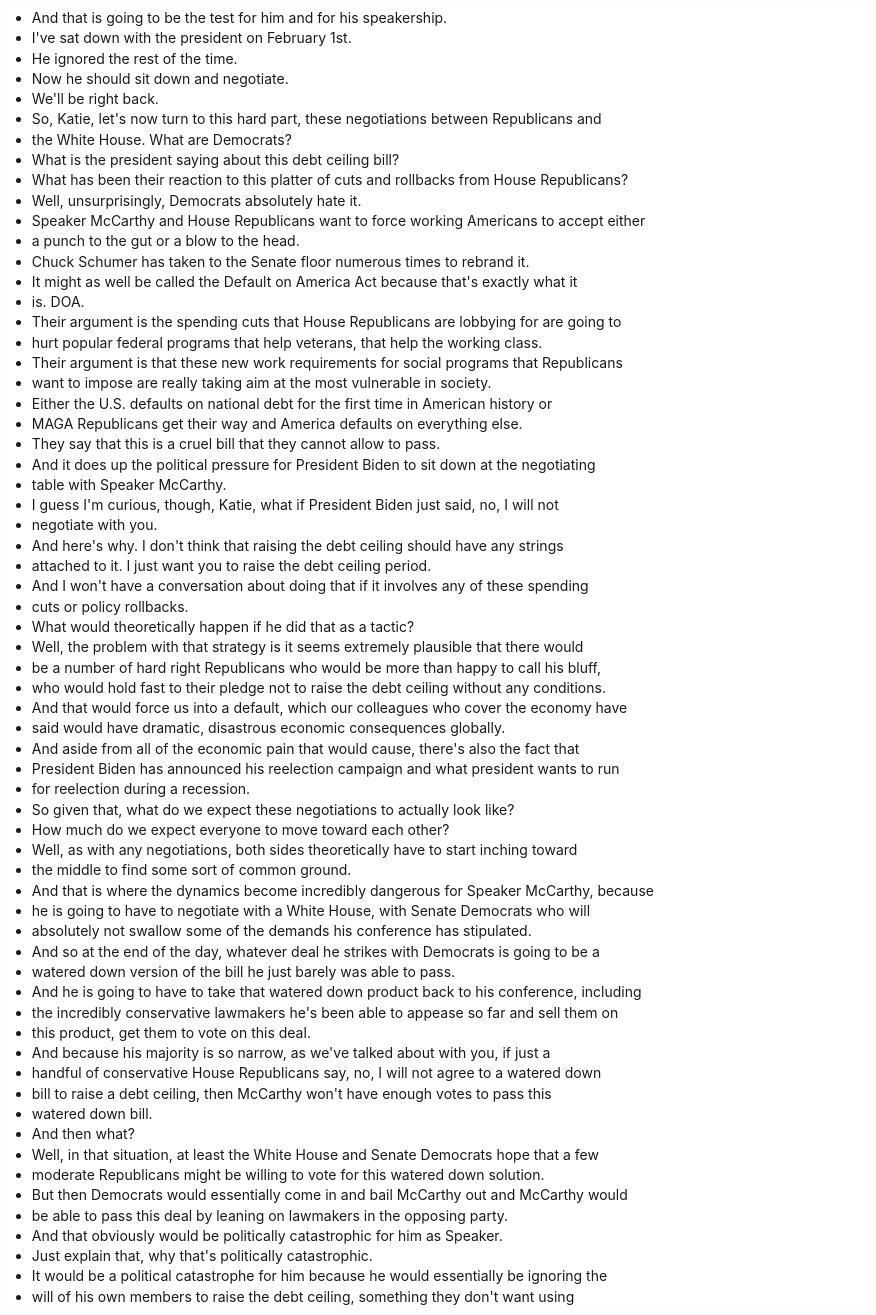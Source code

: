 *  And that is going to be the test for him and for his speakership.
*  I've sat down with the president on February 1st.
*  He ignored the rest of the time.
*  Now he should sit down and negotiate.
*  We'll be right back.
*  So, Katie, let's now turn to this hard part, these negotiations between Republicans and
*  the White House. What are Democrats?
*  What is the president saying about this debt ceiling bill?
*  What has been their reaction to this platter of cuts and rollbacks from House Republicans?
*  Well, unsurprisingly, Democrats absolutely hate it.
*  Speaker McCarthy and House Republicans want to force working Americans to accept either
*  a punch to the gut or a blow to the head.
*  Chuck Schumer has taken to the Senate floor numerous times to rebrand it.
*  It might as well be called the Default on America Act because that's exactly what it
*  is. DOA.
*  Their argument is the spending cuts that House Republicans are lobbying for are going to
*  hurt popular federal programs that help veterans, that help the working class.
*  Their argument is that these new work requirements for social programs that Republicans
*  want to impose are really taking aim at the most vulnerable in society.
*  Either the U.S. defaults on national debt for the first time in American history or
*  MAGA Republicans get their way and America defaults on everything else.
*  They say that this is a cruel bill that they cannot allow to pass.
*  And it does up the political pressure for President Biden to sit down at the negotiating
*  table with Speaker McCarthy.
*  I guess I'm curious, though, Katie, what if President Biden just said, no, I will not
*  negotiate with you.
*  And here's why. I don't think that raising the debt ceiling should have any strings
*  attached to it. I just want you to raise the debt ceiling period.
*  And I won't have a conversation about doing that if it involves any of these spending
*  cuts or policy rollbacks.
*  What would theoretically happen if he did that as a tactic?
*  Well, the problem with that strategy is it seems extremely plausible that there would
*  be a number of hard right Republicans who would be more than happy to call his bluff,
*  who would hold fast to their pledge not to raise the debt ceiling without any conditions.
*  And that would force us into a default, which our colleagues who cover the economy have
*  said would have dramatic, disastrous economic consequences globally.
*  And aside from all of the economic pain that would cause, there's also the fact that
*  President Biden has announced his reelection campaign and what president wants to run
*  for reelection during a recession.
*  So given that, what do we expect these negotiations to actually look like?
*  How much do we expect everyone to move toward each other?
*  Well, as with any negotiations, both sides theoretically have to start inching toward
*  the middle to find some sort of common ground.
*  And that is where the dynamics become incredibly dangerous for Speaker McCarthy, because
*  he is going to have to negotiate with a White House, with Senate Democrats who will
*  absolutely not swallow some of the demands his conference has stipulated.
*  And so at the end of the day, whatever deal he strikes with Democrats is going to be a
*  watered down version of the bill he just barely was able to pass.
*  And he is going to have to take that watered down product back to his conference, including
*  the incredibly conservative lawmakers he's been able to appease so far and sell them on
*  this product, get them to vote on this deal.
*  And because his majority is so narrow, as we've talked about with you, if just a
*  handful of conservative House Republicans say, no, I will not agree to a watered down
*  bill to raise a debt ceiling, then McCarthy won't have enough votes to pass this
*  watered down bill.
*  And then what?
*  Well, in that situation, at least the White House and Senate Democrats hope that a few
*  moderate Republicans might be willing to vote for this watered down solution.
*  But then Democrats would essentially come in and bail McCarthy out and McCarthy would
*  be able to pass this deal by leaning on lawmakers in the opposing party.
*  And that obviously would be politically catastrophic for him as Speaker.
*  Just explain that, why that's politically catastrophic.
*  It would be a political catastrophe for him because he would essentially be ignoring the
*  will of his own members to raise the debt ceiling, something they don't want using